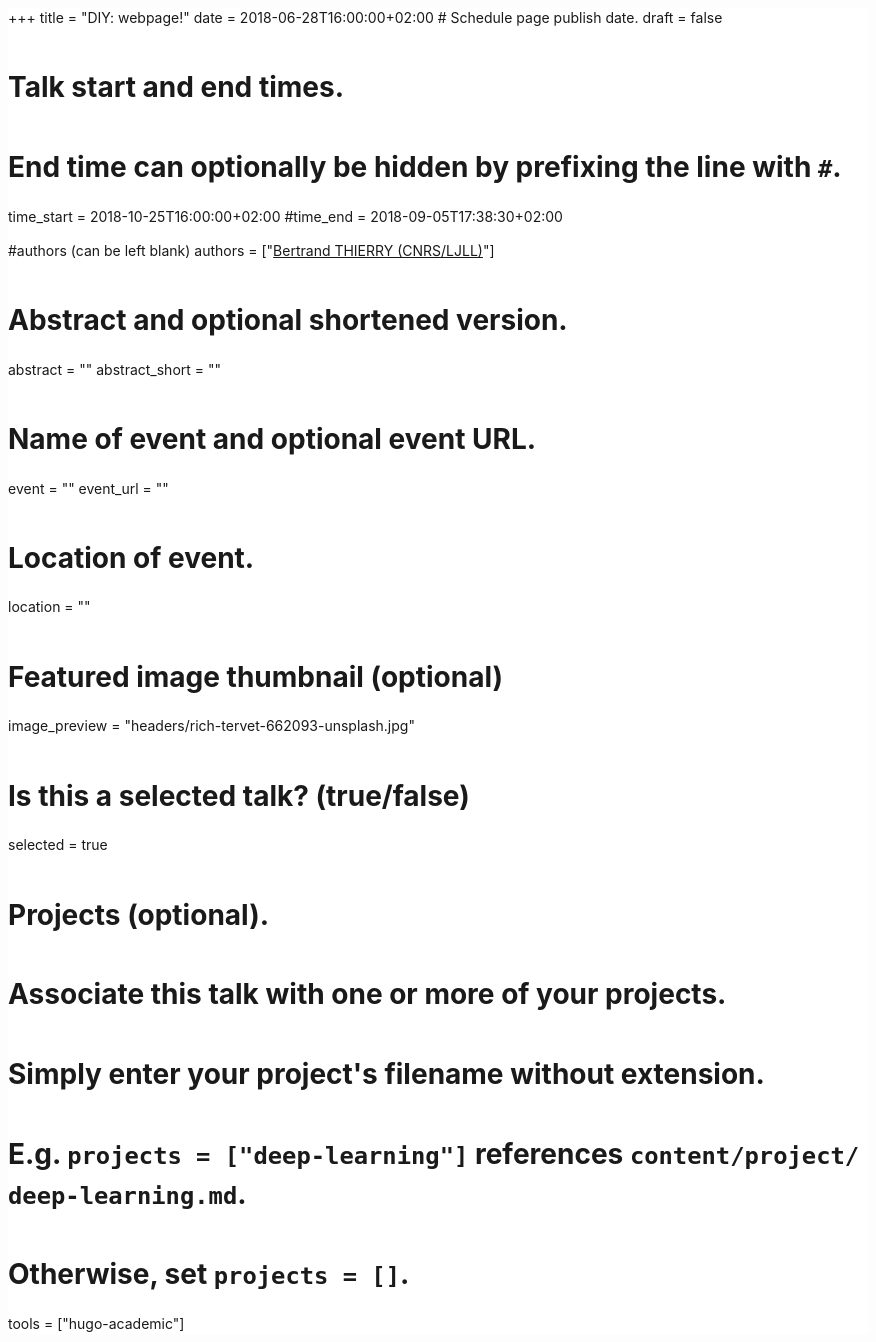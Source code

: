 +++
title = "DIY: webpage!"
date = 2018-06-28T16:00:00+02:00  # Schedule page publish date.
draft = false

# Talk start and end times.
#   End time can optionally be hidden by prefixing the line with `#`.
time_start = 2018-10-25T16:00:00+02:00
#time_end = 2018-09-05T17:38:30+02:00

#authors (can be left blank)
authors = ["[Bertrand THIERRY (CNRS/LJLL)](https://www.ljll.math.upmc.fr/bthierry)"]

# Abstract and optional shortened version.
abstract = ""
abstract_short = ""

# Name of event and optional event URL.
event = ""
event_url = ""

# Location of event.
location = ""

# Featured image thumbnail (optional)
image_preview = "headers/rich-tervet-662093-unsplash.jpg"

# Is this a selected talk? (true/false)
selected = true

# Projects (optional).
#   Associate this talk with one or more of your projects.
#   Simply enter your project's filename without extension.
#   E.g. `projects = ["deep-learning"]` references `content/project/deep-learning.md`.
#   Otherwise, set `projects = []`.
tools = ["hugo-academic"]
